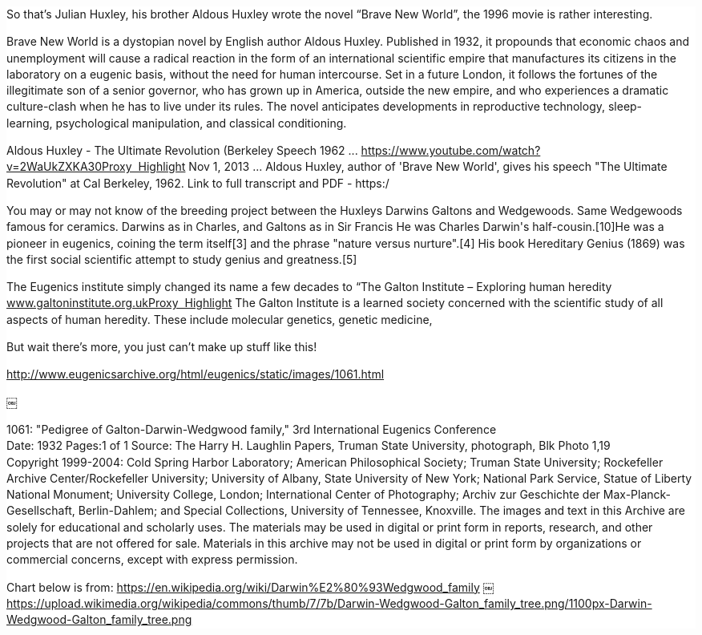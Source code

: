 So that’s Julian Huxley, his brother Aldous Huxley wrote the novel “Brave New World”, the 1996 movie is rather interesting.

Brave New World is a dystopian novel by English author Aldous Huxley. Published in 1932, it propounds that economic chaos and unemployment will cause a radical reaction in the form of an international scientific empire that manufactures its citizens in the laboratory on a eugenic basis, without the need for human intercourse.
Set in a future London, it follows the fortunes of the illegitimate son of a senior governor, who has grown up in America, outside the new empire, and who experiences a dramatic culture-clash when he has to live under its rules. The novel anticipates developments in reproductive technology, sleep-learning, psychological manipulation, and classical conditioning.


Aldous Huxley - The Ultimate Revolution (Berkeley Speech 1962 ...
https://www.youtube.com/watch?v=2WaUkZXKA30Proxy  Highlight
Nov 1, 2013 ... Aldous Huxley, author of 'Brave New World', gives his speech "The
Ultimate Revolution" at Cal Berkeley, 1962. Link to full transcript and PDF - https:/

You may or may not know of the breeding project between the Huxleys Darwins Galtons and Wedgewoods. Same Wedgewoods famous for ceramics. Darwins as in Charles, and Galtons as in Sir Francis He was Charles Darwin's half-cousin.[10]He was a pioneer in eugenics, coining the term itself[3] and the phrase "nature versus nurture".[4] His book Hereditary Genius (1869) was the first social scientific attempt to study genius and greatness.[5]


The Eugenics institute simply changed its name a few decades to “The Galton Institute – Exploring human heredity
www.galtoninstitute.org.ukProxy  Highlight
The Galton Institute is a learned society concerned with the scientific study of all
aspects of human heredity. These include molecular genetics, genetic medicine,

But wait there’s more, you just can’t make up stuff like this!

http://www.eugenicsarchive.org/html/eugenics/static/images/1061.html



￼

1061:	"Pedigree of Galton-Darwin-Wedgwood family," 3rd International Eugenics Conference			
Date:	1932			Pages:1 of 1
Source:	The Harry H. Laughlin Papers, Truman State University, photograph, Blk Photo 1,19			
Copyright 1999-2004: Cold Spring Harbor Laboratory; American Philosophical Society; Truman State University; Rockefeller Archive Center/Rockefeller University; University of Albany, State University of New York; National Park Service, Statue of Liberty National Monument; University College, London; International Center of Photography; Archiv zur Geschichte der Max-Planck-Gesellschaft, Berlin-Dahlem; and Special Collections, University of Tennessee, Knoxville.
The images and text in this Archive are solely for educational and scholarly uses. The materials may be used in digital or print form in reports, research, and other projects that are not offered for sale. Materials in this archive may not be used in digital or print form by organizations or commercial concerns, except with express permission.


Chart below is from:
https://en.wikipedia.org/wiki/Darwin%E2%80%93Wedgwood_family
￼
https://upload.wikimedia.org/wikipedia/commons/thumb/7/7b/Darwin-Wedgwood-Galton_family_tree.png/1100px-Darwin-Wedgwood-Galton_family_tree.png
